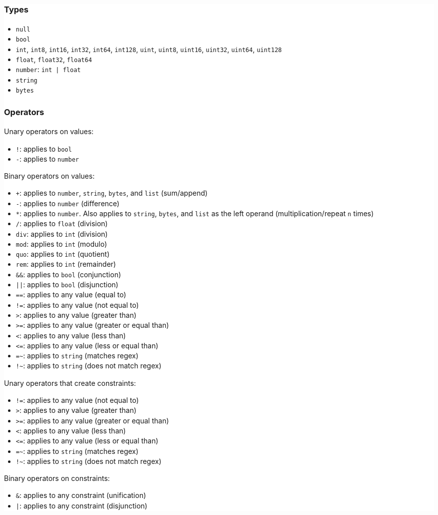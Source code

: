 ### Types

- `null`
- `bool`
- `int`, `int8`, `int16`, `int32`, `int64`, `int128`, `uint`, `uint8`, `uint16`, `uint32`, `uint64`, `uint128`
- `float`, `float32`, `float64`
- `number`: `int | float`
- `string`
- `bytes`

### Operators

Unary operators on values:

- `!`: applies to `bool`
- `-`: applies to `number`

Binary operators on values:

- `+`: applies to `number`, `string`, `bytes`, and `list` (sum/append)
- `-`: applies to `number` (difference)
- `*`: applies to `number`. Also applies to `string`, `bytes`, and `list` as the left operand (multiplication/repeat `n` times)
- `/`: applies to `float` (division)
- `div`: applies to `int` (division)
- `mod`: applies to `int` (modulo)
- `quo`: applies to `int` (quotient)
- `rem`: applies to `int` (remainder)
- `&&`: applies to `bool` (conjunction)
- `||`: applies to `bool` (disjunction)
- `==`: applies to any value (equal to)
- `!=`: applies to any value (not equal to)
- `>`: applies to any value (greater than)
- `>=`: applies to any value (greater or equal than)
- `<`: applies to any value (less than)
- `<=`: applies to any value (less or equal than)
- `=~`: applies to `string` (matches regex)
- `!~`: applies to `string` (does not match regex)

Unary operators that create constraints:

- `!=`: applies to any value (not equal to)
- `>`: applies to any value (greater than)
- `>=`: applies to any value (greater or equal than)
- `<`: applies to any value (less than)
- `<=`: applies to any value (less or equal than)
- `=~`: applies to `string` (matches regex)
- `!~`: applies to `string` (does not match regex)

Binary operators on constraints:

- `&`: applies to any constraint (unification)
- `|`: applies to any constraint (disjunction)
